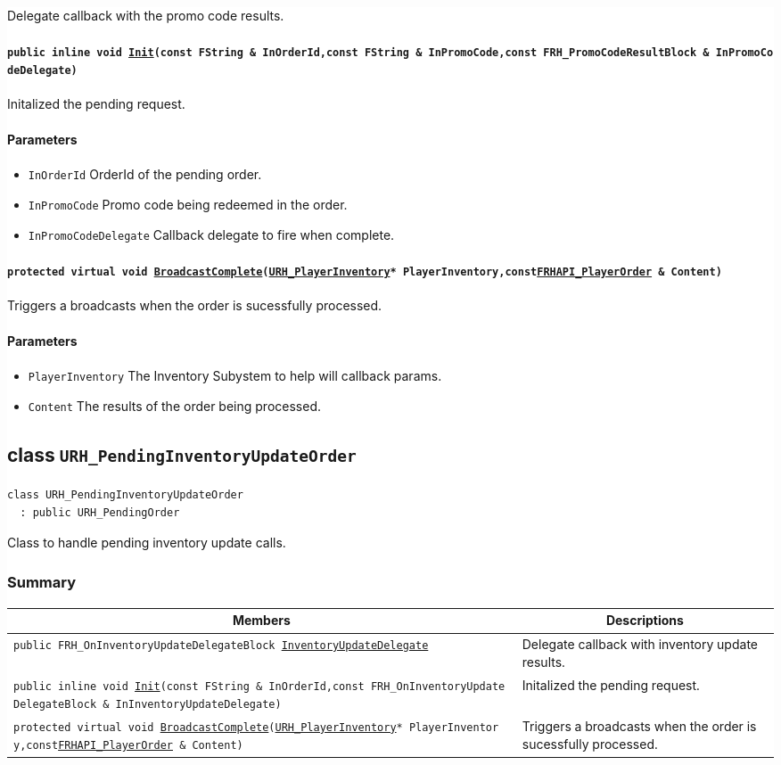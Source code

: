 Delegate callback with the promo code results.

#### `public inline void `[`Init`](#classURH__PendingPromoCodeOrder_1a8293b2c6e26e85785d237210e598e997)`(const FString & InOrderId,const FString & InPromoCode,const FRH_PromoCodeResultBlock & InPromoCodeDelegate)` <a id="classURH__PendingPromoCodeOrder_1a8293b2c6e26e85785d237210e598e997"></a>

Initalized the pending request.

#### Parameters
* `InOrderId` OrderId of the pending order. 

* `InPromoCode` Promo code being redeemed in the order. 

* `InPromoCodeDelegate` Callback delegate to fire when complete.

#### `protected virtual void `[`BroadcastComplete`](#classURH__PendingPromoCodeOrder_1a4629f03754616a4c81733bc54d8d9c1f)`(`[`URH_PlayerInventory`](Inventory.md#classURH__PlayerInventory)` * PlayerInventory,const `[`FRHAPI_PlayerOrder`](RHAPI_PlayerOrder.md#structFRHAPI__PlayerOrder)` & Content)` <a id="classURH__PendingPromoCodeOrder_1a4629f03754616a4c81733bc54d8d9c1f"></a>

Triggers a broadcasts when the order is sucessfully processed.

#### Parameters
* `PlayerInventory` The Inventory Subystem to help will callback params. 

* `Content` The results of the order being processed.

## class `URH_PendingInventoryUpdateOrder` <a id="classURH__PendingInventoryUpdateOrder"></a>

```
class URH_PendingInventoryUpdateOrder
  : public URH_PendingOrder
```

Class to handle pending inventory update calls.

### Summary

 Members                        | Descriptions                                
--------------------------------|---------------------------------------------
`public FRH_OnInventoryUpdateDelegateBlock `[`InventoryUpdateDelegate`](#classURH__PendingInventoryUpdateOrder_1a20bd6332b5aba3f967a9d7c0970340fc) | Delegate callback with inventory update results.
`public inline void `[`Init`](#classURH__PendingInventoryUpdateOrder_1afa0d467f72eecb32302bb507673f0165)`(const FString & InOrderId,const FRH_OnInventoryUpdateDelegateBlock & InInventoryUpdateDelegate)` | Initalized the pending request.
`protected virtual void `[`BroadcastComplete`](#classURH__PendingInventoryUpdateOrder_1a97bbd4a1825b41a8ba5cb150fa5e8b80)`(`[`URH_PlayerInventory`](Inventory.md#classURH__PlayerInventory)` * PlayerInventory,const `[`FRHAPI_PlayerOrder`](RHAPI_PlayerOrder.md#structFRHAPI__PlayerOrder)` & Content)` | Triggers a broadcasts when the order is sucessfully processed.
